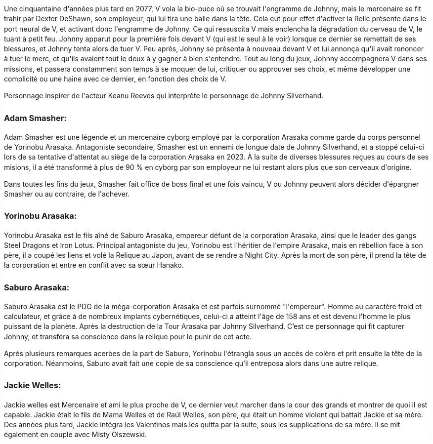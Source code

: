 Une cinquantaine d'années plus tard en 2077, V vola la bio-puce où se trouvait l'engramme de Johnny, mais le mercenaire se fit trahir par Dexter DeShawn, son employeur, qui lui tira une balle dans la tête. Cela eut pour effet d'activer la Relic présente dans le port neural de V, et activant donc l'engramme de Johnny. Ce qui ressuscita V mais enclencha la dégradation du cerveau de V, le tuant à petit feu. Johnny apparut pour la première fois devant V (qui est le seul à le voir) lorsque ce dernier se remettait de ses blessures, et Johnny tenta alors de tuer V. Peu après, Johnny se présenta à nouveau devant V et lui annonça qu'il avait renoncer à tuer le merc, et qu'ils avaient tout le deux à y gagner à bien s'entendre. Tout au long du jeux, Johnny accompagnera V dans ses missions, et passera constamment son temps à se moquer de lui, critiquer ou approuver ses choix, et même développer une complicité ou une haine avec ce dernier, en fonction des choix de V.

Personnage inspirer de l'acteur Keanu Reeves qui interprète le personnage de Johnny Silverhand.


### Adam Smasher:

Adam Smasher est une légende et un mercenaire cyborg employé par la corporation Arasaka comme garde du corps personnel de Yorinobu Arasaka. Antagoniste secondaire, Smasher est un ennemi de longue date de Johnny Silverhand, et a stoppé celui-ci lors de sa tentative d'attentat au siège de la corporation Arasaka en 2023. À la suite de diverses blessures reçues au cours de ses misions, il a été transformé à plus de 90 % en cyborg par son employeur ne lui restant alors plus que son cerveaux d'origine.

Dans toutes les fins du jeux, Smasher fait office de boss final et une fois vaincu, V ou Johnny peuvent alors décider d'épargner Smasher ou au contraire, de l'achever.


### Yorinobu Arasaka:

Yorinobu Arasaka est le fils aîné de Saburo Arasaka, empereur défunt de la corporation Arasaka, ainsi que le leader des gangs Steel Dragons et Iron Lotus. Principal antagoniste du jeu, Yorinobu est l'héritier de l'empire Arasaka, mais en rébellion face à son père, il a coupé les liens et volé la Relique au Japon, avant de se rendre a Night City. Après la mort de son père, il prend la tête de la corporation et entre en conflit avec sa sœur Hanako.

 
### Saburo Arasaka:

Saburo Arasaka est le PDG de la méga-corporation Arasaka et est parfois surnommé "l'empereur". Homme au caractère froid et calculateur, et grâce à de nombreux implants cybernétiques, celui-ci a atteint l'âge de 158 ans et est devenu l'homme le plus puissant de la planète. Après la destruction de la Tour Arasaka par Johnny Silverhand, C’est ce personnage qui fit capturer Johnny, et transféra sa conscience dans la relique pour le punir de cet acte. 

Après plusieurs remarques acerbes de la part de Saburo, Yorinobu l'étrangla sous un accès de colère et prit ensuite la tête de la corporation. Néanmoins, Saburo avait fait une copie de sa conscience qu'il entreposa alors dans une autre relique.


### Jackie Welles:

Jackie welles est Mercenaire et ami le plus proche de V, ce dernier veut marcher dans la cour des grands et montrer de quoi il est capable. Jackie était le fils de Mama Welles et de Raúl Welles, son père, qui était un homme violent qui battait Jackie et sa mère. Des années plus tard, Jackie intégra les Valentinos mais les quitta par la suite, sous les supplications de sa mère. Il se mit également en couple avec Misty Olszewski.
